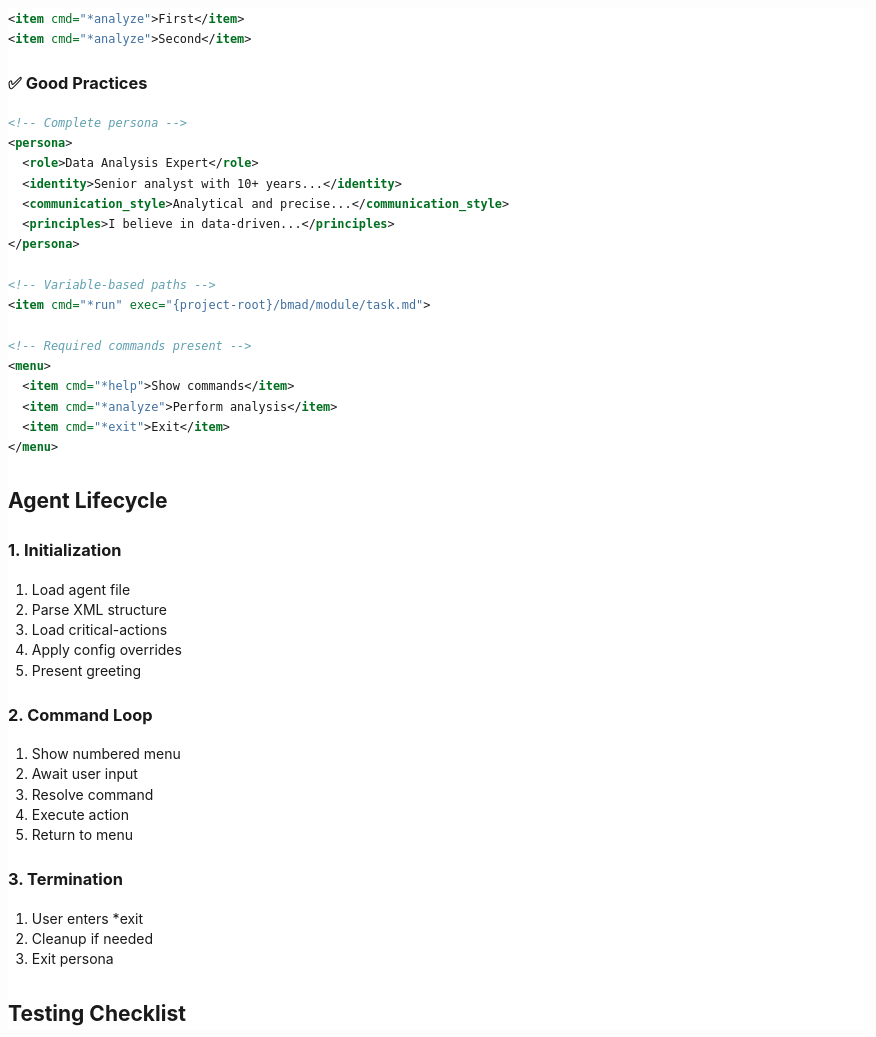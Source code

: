 ```xml
<item cmd="*analyze">First</item>
<item cmd="*analyze">Second</item>
```

### ✅ Good Practices

```xml
<!-- Complete persona -->
<persona>
  <role>Data Analysis Expert</role>
  <identity>Senior analyst with 10+ years...</identity>
  <communication_style>Analytical and precise...</communication_style>
  <principles>I believe in data-driven...</principles>
</persona>

<!-- Variable-based paths -->
<item cmd="*run" exec="{project-root}/bmad/module/task.md">

<!-- Required commands present -->
<menu>
  <item cmd="*help">Show commands</item>
  <item cmd="*analyze">Perform analysis</item>
  <item cmd="*exit">Exit</item>
</menu>
```

## Agent Lifecycle

### 1. Initialization

1. Load agent file
2. Parse XML structure
3. Load critical-actions
4. Apply config overrides
5. Present greeting

### 2. Command Loop

1. Show numbered menu
2. Await user input
3. Resolve command
4. Execute action
5. Return to menu

### 3. Termination

1. User enters \*exit
2. Cleanup if needed
3. Exit persona

## Testing Checklist
